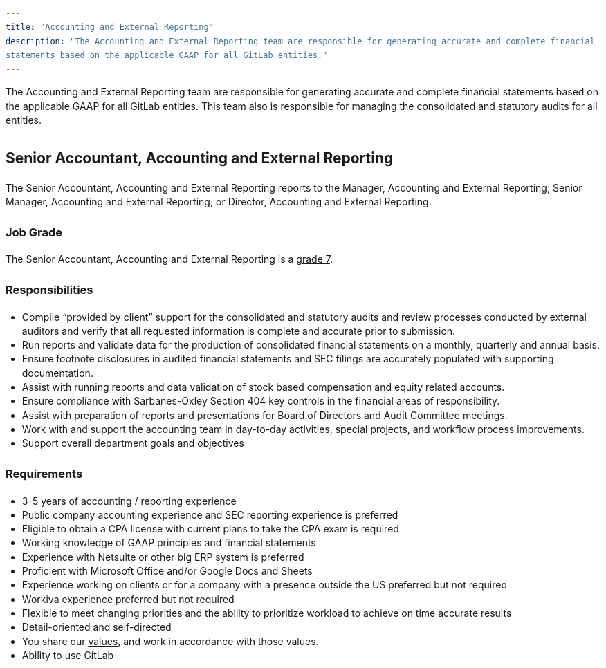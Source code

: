 ```yaml
---
title: "Accounting and External Reporting"
description: "The Accounting and External Reporting team are responsible for generating accurate and complete financial statements based on the applicable GAAP for all GitLab entities."
---
```


The Accounting and External Reporting team are responsible for generating accurate and complete financial statements based on the applicable GAAP for all GitLab entities.  This team also is responsible for managing the consolidated and statutory audits for all entities.

## Senior Accountant, Accounting and External Reporting

The Senior Accountant, Accounting and External Reporting reports to the Manager, Accounting and External Reporting; Senior Manager, Accounting and External Reporting; or Director, Accounting and External Reporting.

### Job Grade

The Senior Accountant, Accounting and External Reporting is a [grade 7](https://about.gitlab.com/handbook/total-rewards/compensation/compensation-calculator/#gitlab-job-grades).

### Responsibilities

- Compile “provided by client” support for the consolidated and statutory audits and review processes conducted by external auditors and verify that all requested information is complete and accurate prior to submission.
- Run reports and validate data for the production of consolidated financial statements on a monthly, quarterly and annual basis.
- Ensure footnote disclosures in audited financial statements and SEC filings are accurately populated with supporting documentation.
- Assist with running reports and data validation of stock based compensation and equity related accounts.
- Ensure compliance with Sarbanes-Oxley Section 404 key controls in the financial areas of responsibility.
- Assist with preparation of reports and presentations for Board of Directors and Audit Committee meetings.
- Work with and support the accounting team in day-to-day activities, special projects, and workflow process improvements.
- Support overall department goals and objectives

### Requirements

- 3-5 years of accounting / reporting experience
- Public company accounting experience and SEC reporting experience is preferred
- Eligible to obtain a CPA license with current plans to take the CPA exam is required
- Working knowledge of GAAP principles and financial statements
- Experience with Netsuite or other big ERP system is preferred
- Proficient with Microsoft Office and/or Google Docs and Sheets
- Experience working on clients or for a company with a presence outside the US preferred but not required
- Workiva experience preferred but not required
- Flexible to meet changing priorities and the ability to prioritize workload to achieve on time accurate results
- Detail-oriented and self-directed
- You share our [values](https://about.gitlab.com/handbook/values/), and work in accordance with those values.
- Ability to use GitLab
